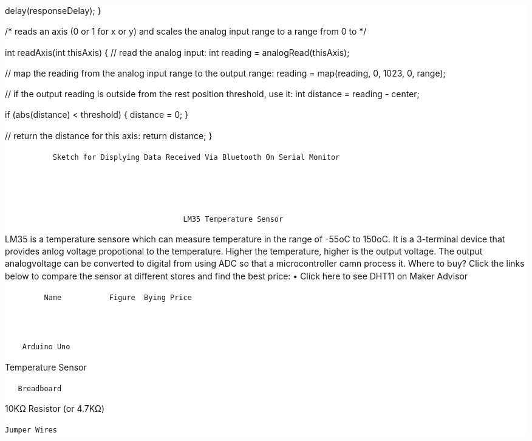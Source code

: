   delay(responseDelay);
}

/*
  reads an axis (0 or 1 for x or y) and scales the analog input range to a range
  from 0 to <range>
*/

int readAxis(int thisAxis) {
  // read the analog input:
  int reading = analogRead(thisAxis);

  // map the reading from the analog input range to the output range:
  reading = map(reading, 0, 1023, 0, range);

  // if the output reading is outside from the rest position threshold, use it:
  int distance = reading - center;

  if (abs(distance) < threshold) {
    distance = 0;
  }

  // return the distance for this axis:
  return distance;
}

               Sketch for Displying Data Received Via Bluetooth On Serial Monitor


                        
                                                                                      
                                             LM35 Temperature Sensor

 LM35 is a temperature sensore which can measure temperature in the range of -55oC to 150oC.
 It is a 3-terminal device that provides anlog voltage propotional to the temperature. Higher the temperature, higher is the output voltage.
The output analogvoltage can be converted to digital from using ADC so that a microcontroller camn process it.
	Where to buy?
Click the links below to compare the sensor at different stores and find the best price:
• Click here to see DHT11 on Maker Advisor

             Name	        Figure	Bying Price



        Arduino Uno	      
          
	
    
    
 Temperature Sensor	           
               
	


       Breadboard
	          	


10KΩ Resistor (or 4.7KΩ)	            	

    Jumper Wires	          	
